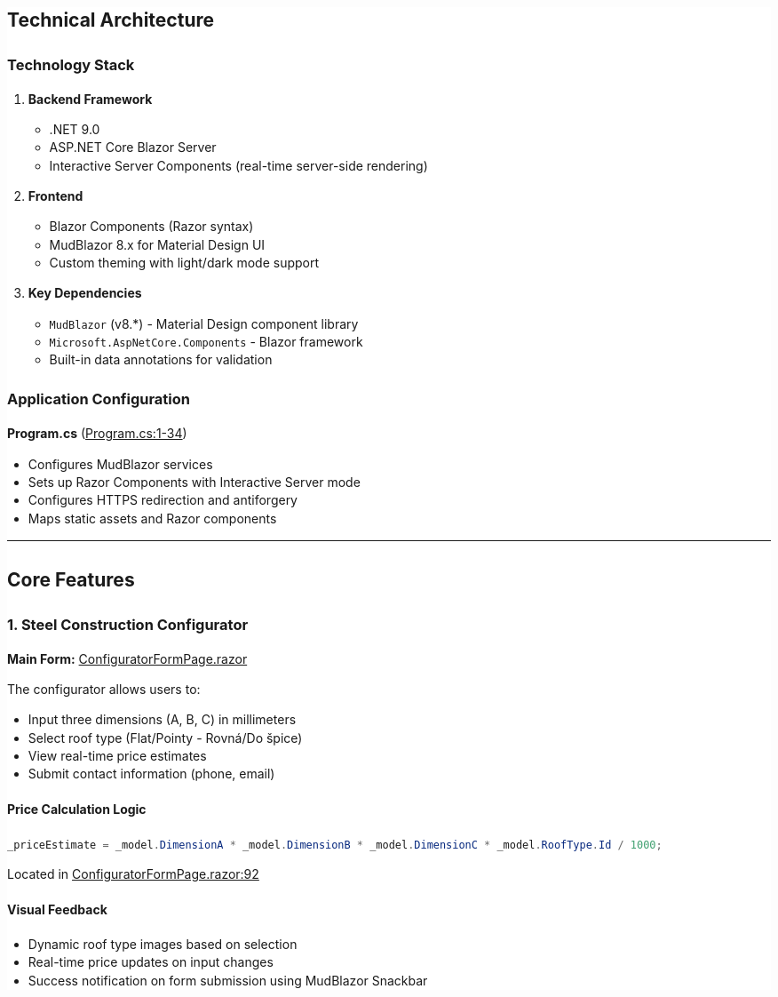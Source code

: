 
## Technical Architecture

### Technology Stack

1. **Backend Framework**
   - .NET 9.0
   - ASP.NET Core Blazor Server
   - Interactive Server Components (real-time server-side rendering)

2. **Frontend**
   - Blazor Components (Razor syntax)
   - MudBlazor 8.x for Material Design UI
   - Custom theming with light/dark mode support

3. **Key Dependencies**
   - `MudBlazor` (v8.*) - Material Design component library
   - `Microsoft.AspNetCore.Components` - Blazor framework
   - Built-in data annotations for validation

### Application Configuration

**Program.cs** ([Program.cs:1-34](src/Ocelis.Configuration.BlazorApp/Program.cs#L1-L34))
- Configures MudBlazor services
- Sets up Razor Components with Interactive Server mode
- Configures HTTPS redirection and antiforgery
- Maps static assets and Razor components

---

## Core Features

### 1. Steel Construction Configurator

**Main Form:** [ConfiguratorFormPage.razor](src/Ocelis.Configuration.BlazorApp/Components/Pages/ConfiguratorFormPage.razor)

The configurator allows users to:
- Input three dimensions (A, B, C) in millimeters
- Select roof type (Flat/Pointy - Rovná/Do špice)
- View real-time price estimates
- Submit contact information (phone, email)

#### Price Calculation Logic
```csharp
_priceEstimate = _model.DimensionA * _model.DimensionB * _model.DimensionC * _model.RoofType.Id / 1000;
```
Located in [ConfiguratorFormPage.razor:92](src/Ocelis.Configuration.BlazorApp/Components/Pages/ConfiguratorFormPage.razor#L92)

#### Visual Feedback
- Dynamic roof type images based on selection
- Real-time price updates on input changes
- Success notification on form submission using MudBlazor Snackbar
